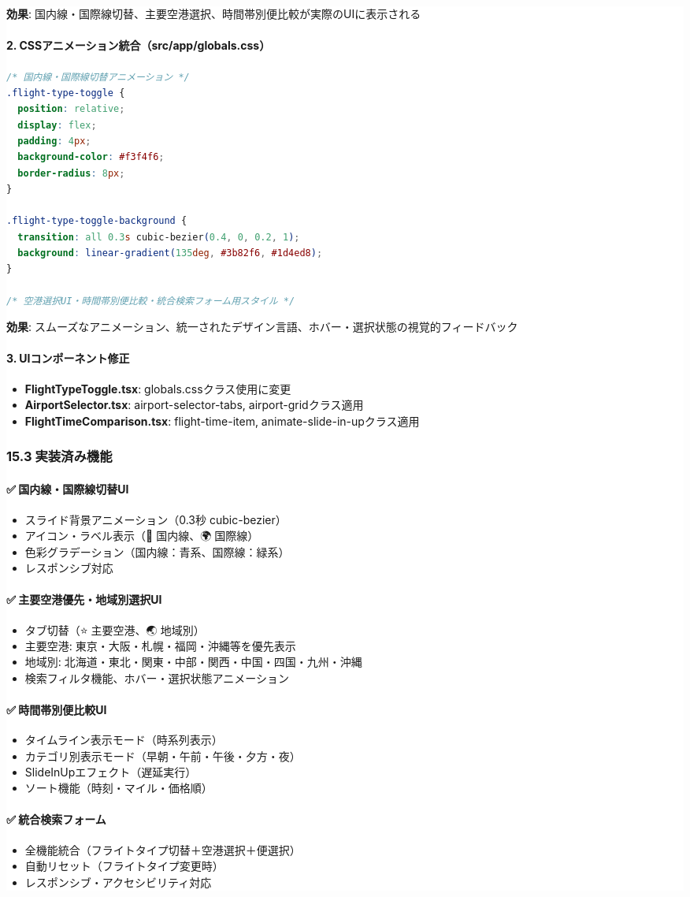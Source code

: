 **効果**: 国内線・国際線切替、主要空港選択、時間帯別便比較が実際のUIに表示される

#### 2. CSSアニメーション統合（src/app/globals.css）
```css
/* 国内線・国際線切替アニメーション */
.flight-type-toggle {
  position: relative;
  display: flex;
  padding: 4px;
  background-color: #f3f4f6;
  border-radius: 8px;
}

.flight-type-toggle-background {
  transition: all 0.3s cubic-bezier(0.4, 0, 0.2, 1);
  background: linear-gradient(135deg, #3b82f6, #1d4ed8);
}

/* 空港選択UI・時間帯別便比較・統合検索フォーム用スタイル */
```

**効果**: スムーズなアニメーション、統一されたデザイン言語、ホバー・選択状態の視覚的フィードバック

#### 3. UIコンポーネント修正
- **FlightTypeToggle.tsx**: globals.cssクラス使用に変更
- **AirportSelector.tsx**: airport-selector-tabs, airport-gridクラス適用
- **FlightTimeComparison.tsx**: flight-time-item, animate-slide-in-upクラス適用

### 15.3 実装済み機能

#### ✅ 国内線・国際線切替UI
- スライド背景アニメーション（0.3秒 cubic-bezier）
- アイコン・ラベル表示（🛫 国内線、🌍 国際線）
- 色彩グラデーション（国内線：青系、国際線：緑系）
- レスポンシブ対応

#### ✅ 主要空港優先・地域別選択UI
- タブ切替（⭐ 主要空港、🌏 地域別）
- 主要空港: 東京・大阪・札幌・福岡・沖縄等を優先表示
- 地域別: 北海道・東北・関東・中部・関西・中国・四国・九州・沖縄
- 検索フィルタ機能、ホバー・選択状態アニメーション

#### ✅ 時間帯別便比較UI
- タイムライン表示モード（時系列表示）
- カテゴリ別表示モード（早朝・午前・午後・夕方・夜）
- SlideInUpエフェクト（遅延実行）
- ソート機能（時刻・マイル・価格順）

#### ✅ 統合検索フォーム
- 全機能統合（フライトタイプ切替＋空港選択＋便選択）
- 自動リセット（フライトタイプ変更時）
- レスポンシブ・アクセシビリティ対応
